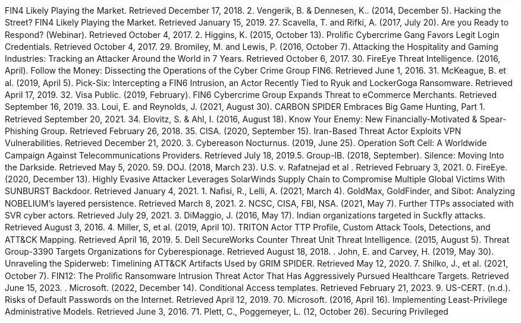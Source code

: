 FIN4 Likely Playing the Market. Retrieved December 17, 2018.
2 . Vengerik, B. & Dennesen, K.. (2014, December 5). Hacking the
Street? FIN4 Likely Playing the Market. Retrieved January 15,
2019.
27. Scavella, T. and Rifki, A. (2017, July 20). Are you Ready to
Respond? (Webinar). Retrieved October 4, 2017.
2 . Higgins, K. (2015, October 13). Proliﬁc Cybercrime Gang
Favors Legit Login Credentials. Retrieved October 4, 2017.
29. Bromiley, M. and Lewis, P. (2016, October 7). Attacking the
Hospitality and Gaming Industries: Tracking an Attacker
Around the World in 7 Years. Retrieved October 6, 2017.
30. FireEye Threat Intelligence. (2016, April). Follow the Money:
Dissecting the Operations of the Cyber Crime Group FIN6.
Retrieved June 1, 2016.
31. McKeague, B. et al. (2019, April 5). Pick-Six: Intercepting a
FIN6 Intrusion, an Actor Recently Tied to Ryuk and
LockerGoga Ransomware. Retrieved April 17, 2019.
32. Visa Public. (2019, February). FIN6 Cybercrime Group Expands
Threat to eCommerce Merchants. Retrieved September 16,
2019.
33. Loui, E. and Reynolds, J. (2021, August 30). CARBON SPIDER
Embraces Big Game Hunting, Part 1. Retrieved September 20,
2021.
34. Elovitz, S. & Ahl, I. (2016, August 18). Know Your Enemy: New
Financially-Motivated & Spear-Phishing Group. Retrieved
February 26, 2018.
35. CISA. (2020, September 15). Iran-Based Threat Actor Exploits
VPN Vulnerabilities. Retrieved December 21, 2020.
3 . Cybereason Nocturnus. (2019, June 25). Operation Soft Cell: A
Worldwide Campaign Against Telecommunications Providers.
Retrieved July 18, 2019.5 . Group-IB. (2018, September). Silence: Moving Into the
Darkside. Retrieved May 5, 2020.
59. DOJ. (2018, March 23). U.S. v. Rafatnejad et al . Retrieved
February 3, 2021.
 0. FireEye. (2020, December 13). Highly Evasive Attacker
Leverages SolarWinds Supply Chain to Compromise Multiple
Global Victims With SUNBURST Backdoor. Retrieved January
4, 2021.
 1. Naﬁsi, R., Lelli, A. (2021, March 4). GoldMax, GoldFinder, and
Sibot: Analyzing NOBELIUM’s layered persistence. Retrieved
March 8, 2021.
 2. NCSC, CISA, FBI, NSA. (2021, May 7). Further TTPs associated
with SVR cyber actors. Retrieved July 29, 2021.
 3. DiMaggio, J. (2016, May 17). Indian organizations targeted in
Suckﬂy attacks. Retrieved August 3, 2016.
 4. Miller, S, et al. (2019, April 10). TRITON Actor TTP Proﬁle,
Custom Attack Tools, Detections, and ATT&CK Mapping.
Retrieved April 16, 2019.
 5. Dell SecureWorks Counter Threat Unit Threat Intelligence.
(2015, August 5). Threat Group-3390 Targets Organizations
for Cyberespionage. Retrieved August 18, 2018.
  . John, E. and Carvey, H. (2019, May 30). Unraveling the
Spiderweb: Timelining ATT&CK Artifacts Used by GRIM
SPIDER. Retrieved May 12, 2020.
 7. Shilko, J., et al. (2021, October 7). FIN12: The Proliﬁc
Ransomware Intrusion Threat Actor That Has Aggressively
Pursued Healthcare Targets. Retrieved June 15, 2023.
  . Microsoft. (2022, December 14). Conditional Access
templates. Retrieved February 21, 2023.
 9. US-CERT. (n.d.). Risks of Default Passwords on the Internet.
Retrieved April 12, 2019.
70. Microsoft. (2016, April 16). Implementing Least-Privilege
Administrative Models. Retrieved June 3, 2016.
71. Plett, C., Poggemeyer, L. (12, October 26). Securing Privileged